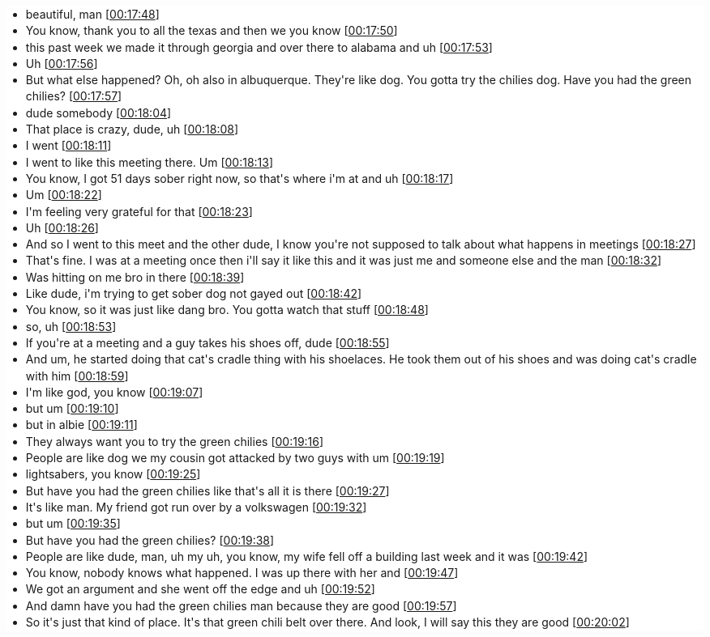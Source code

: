 *  beautiful, man [[00:17:48](https://www.youtube.com/watch?v=qoeUmn0zC8M&t=1068.9s)]
*  You know, thank you to all the texas and then we you know [[00:17:50](https://www.youtube.com/watch?v=qoeUmn0zC8M&t=1070.58s)]
*  this past week we made it through georgia and over there to alabama and uh [[00:17:53](https://www.youtube.com/watch?v=qoeUmn0zC8M&t=1073.22s)]
*  Uh [[00:17:56](https://www.youtube.com/watch?v=qoeUmn0zC8M&t=1076.02s)]
*  But what else happened? Oh, oh also in albuquerque. They're like dog. You gotta try the chilies dog. Have you had the green chilies? [[00:17:57](https://www.youtube.com/watch?v=qoeUmn0zC8M&t=1077.22s)]
*  dude somebody [[00:18:04](https://www.youtube.com/watch?v=qoeUmn0zC8M&t=1084.66s)]
*  That place is crazy, dude, uh [[00:18:08](https://www.youtube.com/watch?v=qoeUmn0zC8M&t=1088.02s)]
*  I went [[00:18:11](https://www.youtube.com/watch?v=qoeUmn0zC8M&t=1091.86s)]
*  I went to like this meeting there. Um [[00:18:13](https://www.youtube.com/watch?v=qoeUmn0zC8M&t=1093.86s)]
*  You know, I got 51 days sober right now, so that's where i'm at and uh [[00:18:17](https://www.youtube.com/watch?v=qoeUmn0zC8M&t=1097.7s)]
*  Um [[00:18:22](https://www.youtube.com/watch?v=qoeUmn0zC8M&t=1102.74s)]
*  I'm feeling very grateful for that [[00:18:23](https://www.youtube.com/watch?v=qoeUmn0zC8M&t=1103.9399999999998s)]
*  Uh [[00:18:26](https://www.youtube.com/watch?v=qoeUmn0zC8M&t=1106.34s)]
*  And so I went to this meet and the other dude, I know you're not supposed to talk about what happens in meetings [[00:18:27](https://www.youtube.com/watch?v=qoeUmn0zC8M&t=1107.3s)]
*  That's fine. I was at a meeting once then i'll say it like this and it was just me and someone else and the man [[00:18:32](https://www.youtube.com/watch?v=qoeUmn0zC8M&t=1112.1s)]
*  Was hitting on me bro in there [[00:18:39](https://www.youtube.com/watch?v=qoeUmn0zC8M&t=1119.06s)]
*  Like dude, i'm trying to get sober dog not gayed out [[00:18:42](https://www.youtube.com/watch?v=qoeUmn0zC8M&t=1122.6599999999999s)]
*  You know, so it was just like dang bro. You gotta watch that stuff [[00:18:48](https://www.youtube.com/watch?v=qoeUmn0zC8M&t=1128.26s)]
*  so, uh [[00:18:53](https://www.youtube.com/watch?v=qoeUmn0zC8M&t=1133.3799999999999s)]
*  If you're at a meeting and a guy takes his shoes off, dude [[00:18:55](https://www.youtube.com/watch?v=qoeUmn0zC8M&t=1135.46s)]
*  And um, he started doing that cat's cradle thing with his shoelaces. He took them out of his shoes and was doing cat's cradle with him [[00:18:59](https://www.youtube.com/watch?v=qoeUmn0zC8M&t=1139.86s)]
*  I'm like god, you know [[00:19:07](https://www.youtube.com/watch?v=qoeUmn0zC8M&t=1147.6999999999998s)]
*  but um [[00:19:10](https://www.youtube.com/watch?v=qoeUmn0zC8M&t=1150.26s)]
*  but in albie [[00:19:11](https://www.youtube.com/watch?v=qoeUmn0zC8M&t=1151.62s)]
*  They always want you to try the green chilies [[00:19:16](https://www.youtube.com/watch?v=qoeUmn0zC8M&t=1156.1799999999998s)]
*  People are like dog we my cousin got attacked by two guys with um [[00:19:19](https://www.youtube.com/watch?v=qoeUmn0zC8M&t=1159.94s)]
*  lightsabers, you know [[00:19:25](https://www.youtube.com/watch?v=qoeUmn0zC8M&t=1165.9199999999998s)]
*  But have you had the green chilies like that's all it is there [[00:19:27](https://www.youtube.com/watch?v=qoeUmn0zC8M&t=1167.78s)]
*  It's like man. My friend got run over by a volkswagen [[00:19:32](https://www.youtube.com/watch?v=qoeUmn0zC8M&t=1172.5s)]
*  but um [[00:19:35](https://www.youtube.com/watch?v=qoeUmn0zC8M&t=1175.94s)]
*  But have you had the green chilies? [[00:19:38](https://www.youtube.com/watch?v=qoeUmn0zC8M&t=1178.4199999999998s)]
*  People are like dude, man, uh my uh, you know, my wife fell off a building last week and it was [[00:19:42](https://www.youtube.com/watch?v=qoeUmn0zC8M&t=1182.02s)]
*  You know, nobody knows what happened. I was up there with her and [[00:19:47](https://www.youtube.com/watch?v=qoeUmn0zC8M&t=1187.7800000000002s)]
*  We got an argument and she went off the edge and uh [[00:19:52](https://www.youtube.com/watch?v=qoeUmn0zC8M&t=1192.26s)]
*  And damn have you had the green chilies man because they are good [[00:19:57](https://www.youtube.com/watch?v=qoeUmn0zC8M&t=1197.7s)]
*  So it's just that kind of place. It's that green chili belt over there. And look, I will say this they are good [[00:20:02](https://www.youtube.com/watch?v=qoeUmn0zC8M&t=1202.3400000000001s)]